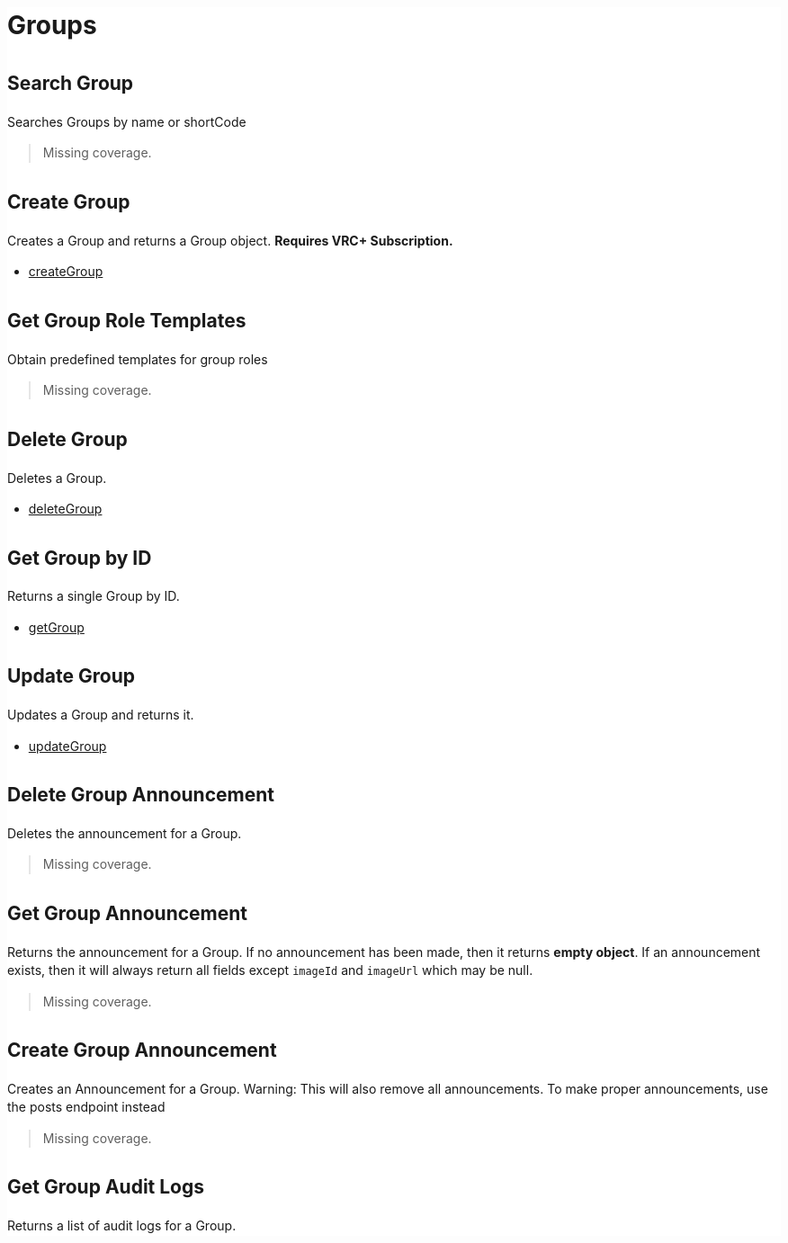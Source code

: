 # Groups

## Search Group
Searches Groups by name or shortCode

> Missing coverage.
## Create Group
Creates a Group and returns a Group object. **Requires VRC+ Subscription.**

* [createGroup](./creategroup.md)
## Get Group Role Templates
Obtain predefined templates for group roles

> Missing coverage.
## Delete Group
Deletes a Group.

* [deleteGroup](./deletegroup.md)
## Get Group by ID
Returns a single Group by ID.

* [getGroup](./getgroup.md)
## Update Group
Updates a Group and returns it.

* [updateGroup](./updategroup.md)
## Delete Group Announcement
Deletes the announcement for a Group.

> Missing coverage.
## Get Group Announcement
Returns the announcement for a Group.
If no announcement has been made, then it returns **empty object**. 
If an announcement exists, then it will always return all fields except `imageId` and `imageUrl` which may be null.

> Missing coverage.
## Create Group Announcement
Creates an Announcement for a Group. Warning: This will also remove all announcements. To make proper announcements, use the posts endpoint instead

> Missing coverage.
## Get Group Audit Logs
Returns a list of audit logs for a Group.

